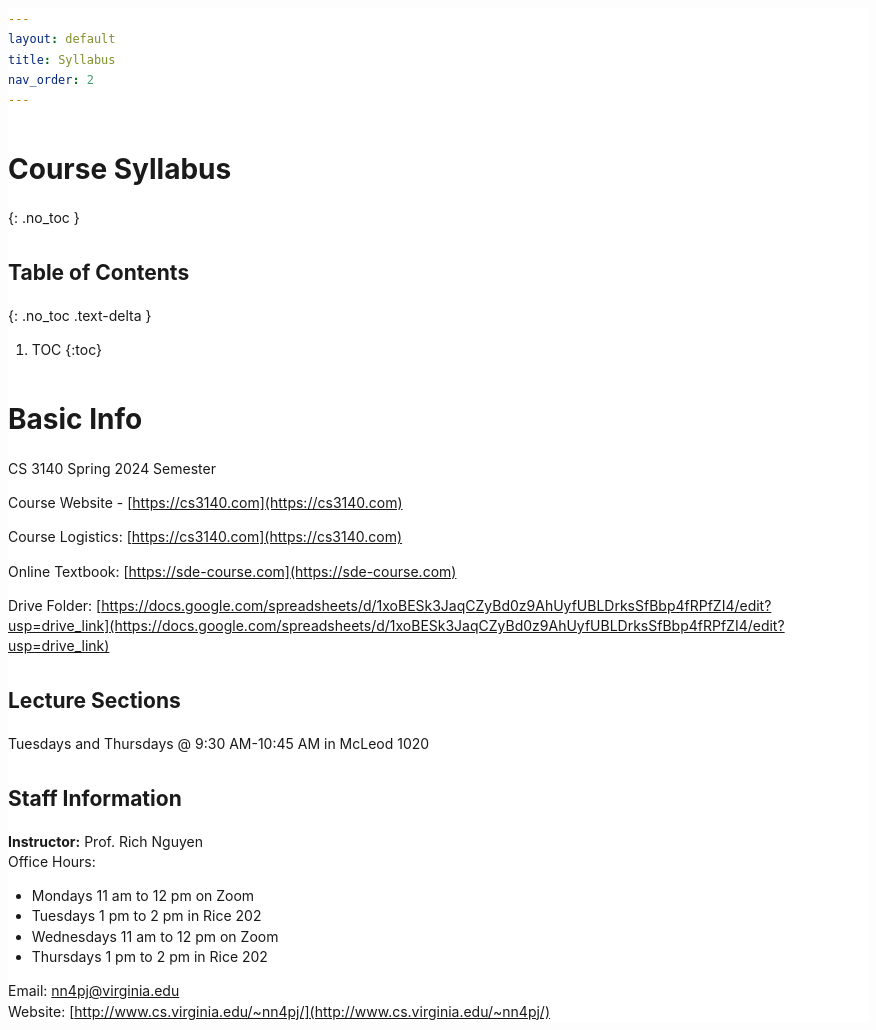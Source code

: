 ```yaml
---
layout: default
title: Syllabus
nav_order: 2
---
```


# Course Syllabus
{: .no_toc }

## Table of Contents
{: .no_toc .text-delta }

1. TOC
{:toc}

# Basic Info
CS 3140
Spring 2024 Semester   

Course Website - [https://cs3140.com](https://cs3140.com)

Course Logistics:
[https://cs3140.com](https://cs3140.com)


Online Textbook:
[https://sde-course.com](https://sde-course.com)

Drive Folder:
[https://docs.google.com/spreadsheets/d/1xoBESk3JaqCZyBd0z9AhUyfUBLDrksSfBbp4fRPfZI4/edit?usp=drive_link](https://docs.google.com/spreadsheets/d/1xoBESk3JaqCZyBd0z9AhUyfUBLDrksSfBbp4fRPfZI4/edit?usp=drive_link)


## Lecture Sections
Tuesdays and Thursdays @ 9:30 AM-10:45 AM in McLeod 1020


## Staff Information
__Instructor:__ Prof. Rich Nguyen  
Office Hours:
* Mondays 11 am to 12 pm on Zoom
* Tuesdays 1 pm to 2 pm in Rice 202
* Wednesdays 11 am to 12 pm on Zoom
* Thursdays 1 pm to 2 pm in Rice 202

Email: [nn4pj@virginia.edu](mailto:nn4pj@virginia.edu)      
Website: [http://www.cs.virginia.edu/~nn4pj/](http://www.cs.virginia.edu/~nn4pj/) 
